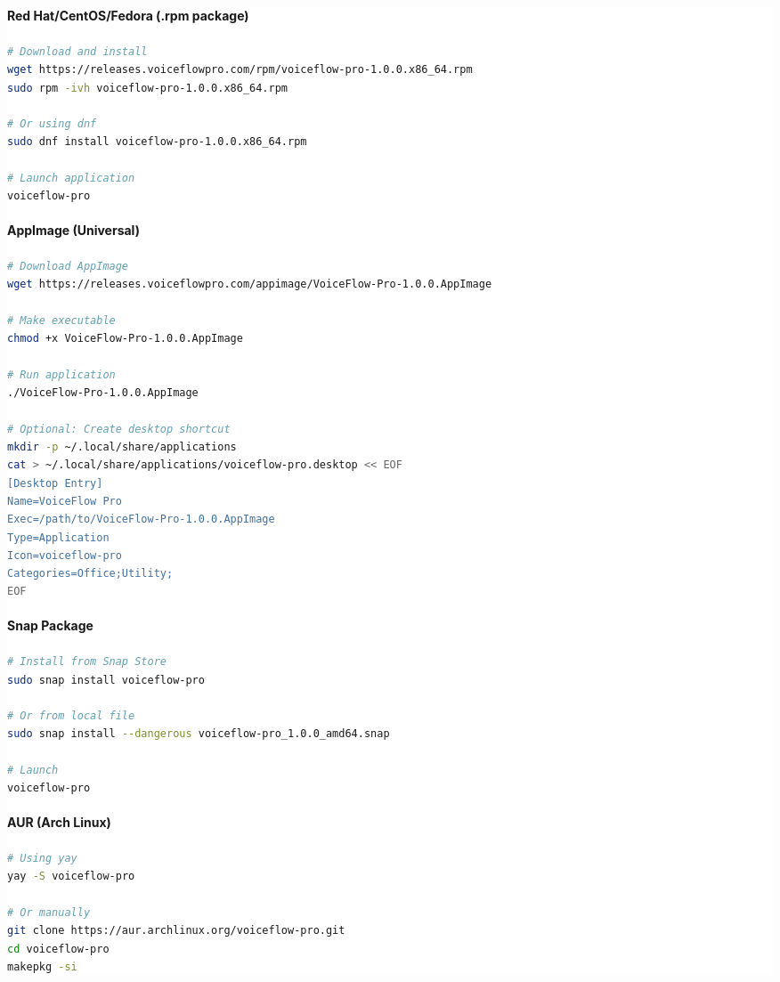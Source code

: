 #### Red Hat/CentOS/Fedora (.rpm package)

```bash
# Download and install
wget https://releases.voiceflowpro.com/rpm/voiceflow-pro-1.0.0.x86_64.rpm
sudo rpm -ivh voiceflow-pro-1.0.0.x86_64.rpm

# Or using dnf
sudo dnf install voiceflow-pro-1.0.0.x86_64.rpm

# Launch application
voiceflow-pro
```

#### AppImage (Universal)

```bash
# Download AppImage
wget https://releases.voiceflowpro.com/appimage/VoiceFlow-Pro-1.0.0.AppImage

# Make executable
chmod +x VoiceFlow-Pro-1.0.0.AppImage

# Run application
./VoiceFlow-Pro-1.0.0.AppImage

# Optional: Create desktop shortcut
mkdir -p ~/.local/share/applications
cat > ~/.local/share/applications/voiceflow-pro.desktop << EOF
[Desktop Entry]
Name=VoiceFlow Pro
Exec=/path/to/VoiceFlow-Pro-1.0.0.AppImage
Type=Application
Icon=voiceflow-pro
Categories=Office;Utility;
EOF
```

#### Snap Package

```bash
# Install from Snap Store
sudo snap install voiceflow-pro

# Or from local file
sudo snap install --dangerous voiceflow-pro_1.0.0_amd64.snap

# Launch
voiceflow-pro
```

#### AUR (Arch Linux)

```bash
# Using yay
yay -S voiceflow-pro

# Or manually
git clone https://aur.archlinux.org/voiceflow-pro.git
cd voiceflow-pro
makepkg -si
```
